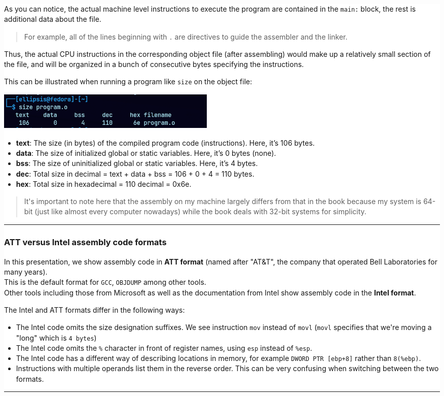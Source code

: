 As you can notice, the actual machine level instructions to execute the program are contained in the `main:` block, the rest is additional data about the file. 

> For example, all of the lines beginning with `.` are directives to guide the assembler and the linker.  

Thus, the actual CPU instructions in the corresponding object file (after assembling) would make up a relatively small section of the file, and will be organized in a bunch of consecutive bytes specifying the instructions.   

This can be illustrated when running a program like `size` on the object file:   

<img src="images/3.2.3.png" width="400">  

- **text**: The size (in bytes) of the compiled program code (instructions). Here, it’s 106 bytes.
- **data**: The size of initialized global or static variables. Here, it’s 0 bytes (none).
- **bss**: The size of uninitialized global or static variables. Here, it’s 4 bytes.
- **dec**: Total size in decimal = text + data + bss = 106 + 0 + 4 = 110 bytes.
- **hex**: Total size in hexadecimal = 110 decimal = 0x6e.  

> It's important to note here that the assembly on my machine largely differs from that in the book because my system is 64-bit (just like almost every computer nowadays) while the book deals with 32-bit systems for simplicity.
______

### ATT versus Intel assembly code formats
In this presentation, we show assembly code in **ATT format** (named after "AT&T", the company that operated Bell Laboratories for many years).    
This is the default format for `GCC`, `OBJDUMP` among other tools.   
Other tools including those from Microsoft as well as the documentation from Intel show assembly code in the **Intel format**.   

The Intel and ATT formats differ in the following ways:
- The Intel code omits the size designation suffixes. We see instruction `mov` instead of `movl` (`movl` specifies that we're moving a "long" which is `4 bytes`)
- The Intel code omits the `%` character in front of register names, using `esp` instead of `%esp`.
- The Intel code has a different way of describing locations in memory, for example `DWORD PTR [ebp+8]` rather than `8(%ebp)`.
- Instructions with multiple operands list them in the reverse order. This can be very confusing when
switching between the two formats.

__________
